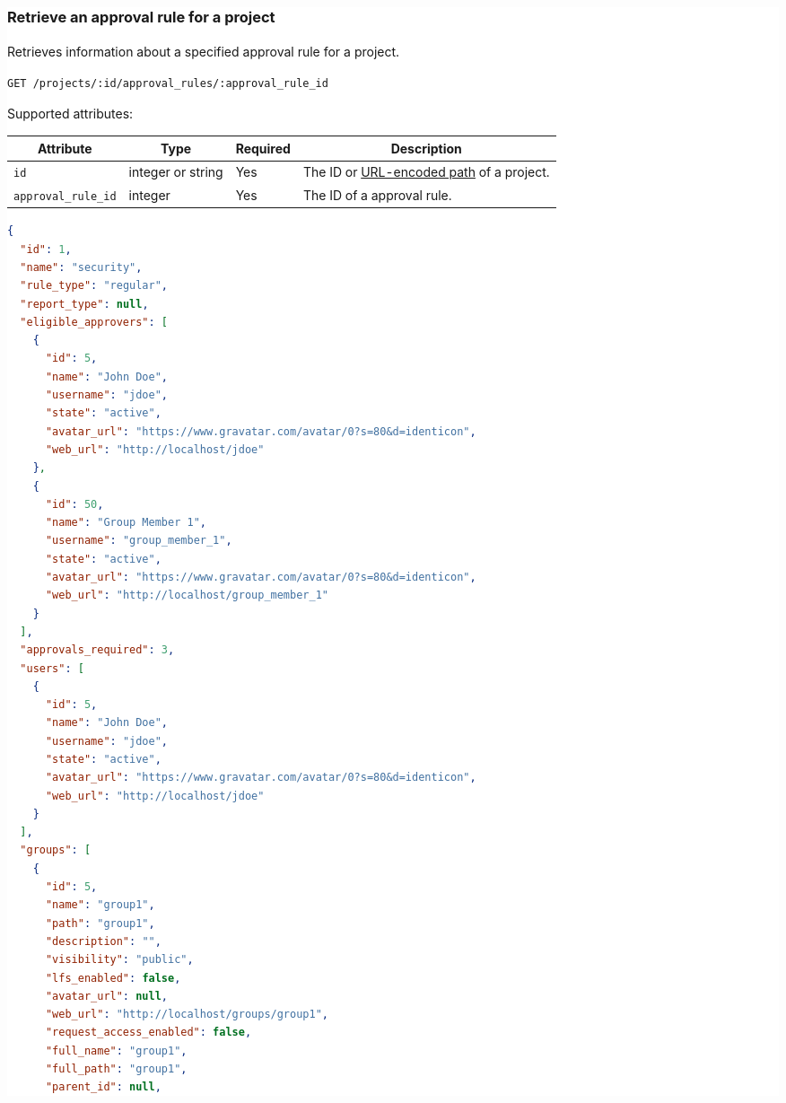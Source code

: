 ### Retrieve an approval rule for a project

Retrieves information about a specified approval rule for a project.

```plaintext
GET /projects/:id/approval_rules/:approval_rule_id
```

Supported attributes:

| Attribute          | Type              | Required | Description |
|--------------------|-------------------|----------|-------------|
| `id`               | integer or string | Yes      | The ID or [URL-encoded path](rest/_index.md#namespaced-paths) of a project. |
| `approval_rule_id` | integer           | Yes      | The ID of a approval rule. |

```json
{
  "id": 1,
  "name": "security",
  "rule_type": "regular",
  "report_type": null,
  "eligible_approvers": [
    {
      "id": 5,
      "name": "John Doe",
      "username": "jdoe",
      "state": "active",
      "avatar_url": "https://www.gravatar.com/avatar/0?s=80&d=identicon",
      "web_url": "http://localhost/jdoe"
    },
    {
      "id": 50,
      "name": "Group Member 1",
      "username": "group_member_1",
      "state": "active",
      "avatar_url": "https://www.gravatar.com/avatar/0?s=80&d=identicon",
      "web_url": "http://localhost/group_member_1"
    }
  ],
  "approvals_required": 3,
  "users": [
    {
      "id": 5,
      "name": "John Doe",
      "username": "jdoe",
      "state": "active",
      "avatar_url": "https://www.gravatar.com/avatar/0?s=80&d=identicon",
      "web_url": "http://localhost/jdoe"
    }
  ],
  "groups": [
    {
      "id": 5,
      "name": "group1",
      "path": "group1",
      "description": "",
      "visibility": "public",
      "lfs_enabled": false,
      "avatar_url": null,
      "web_url": "http://localhost/groups/group1",
      "request_access_enabled": false,
      "full_name": "group1",
      "full_path": "group1",
      "parent_id": null,
```